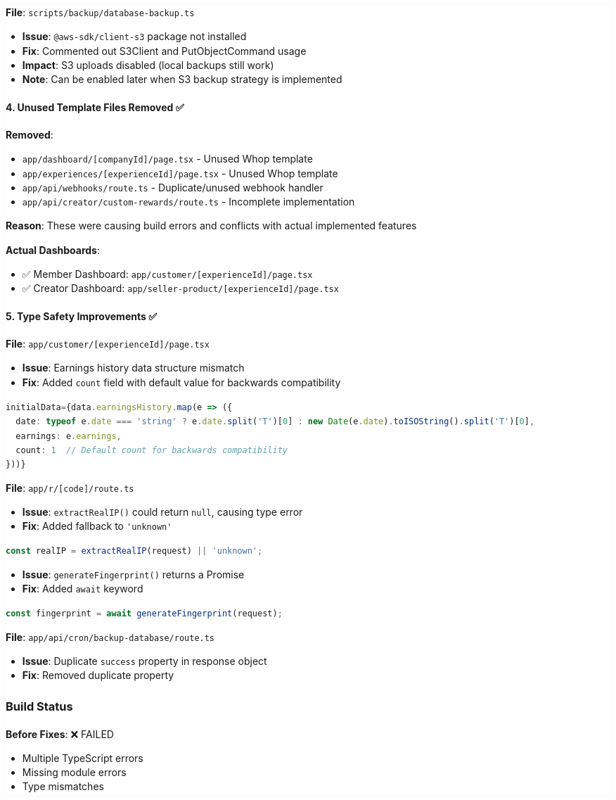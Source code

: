 **File**: `scripts/backup/database-backup.ts`
- **Issue**: `@aws-sdk/client-s3` package not installed
- **Fix**: Commented out S3Client and PutObjectCommand usage
- **Impact**: S3 uploads disabled (local backups still work)
- **Note**: Can be enabled later when S3 backup strategy is implemented

#### 4. Unused Template Files Removed ✅

**Removed**:
- `app/dashboard/[companyId]/page.tsx` - Unused Whop template
- `app/experiences/[experienceId]/page.tsx` - Unused Whop template
- `app/api/webhooks/route.ts` - Duplicate/unused webhook handler
- `app/api/creator/custom-rewards/route.ts` - Incomplete implementation

**Reason**: These were causing build errors and conflicts with actual implemented features

**Actual Dashboards**:
- ✅ Member Dashboard: `app/customer/[experienceId]/page.tsx`
- ✅ Creator Dashboard: `app/seller-product/[experienceId]/page.tsx`

#### 5. Type Safety Improvements ✅

**File**: `app/customer/[experienceId]/page.tsx`
- **Issue**: Earnings history data structure mismatch
- **Fix**: Added `count` field with default value for backwards compatibility
```typescript
initialData={data.earningsHistory.map(e => ({
  date: typeof e.date === 'string' ? e.date.split('T')[0] : new Date(e.date).toISOString().split('T')[0],
  earnings: e.earnings,
  count: 1  // Default count for backwards compatibility
}))}
```

**File**: `app/r/[code]/route.ts`
- **Issue**: `extractRealIP()` could return `null`, causing type error
- **Fix**: Added fallback to `'unknown'`
```typescript
const realIP = extractRealIP(request) || 'unknown';
```

- **Issue**: `generateFingerprint()` returns a Promise
- **Fix**: Added `await` keyword
```typescript
const fingerprint = await generateFingerprint(request);
```

**File**: `app/api/cron/backup-database/route.ts`
- **Issue**: Duplicate `success` property in response object
- **Fix**: Removed duplicate property

### Build Status

**Before Fixes**: ❌ FAILED
- Multiple TypeScript errors
- Missing module errors
- Type mismatches

